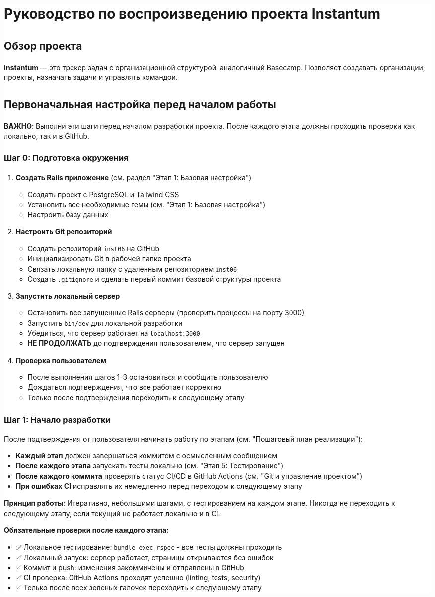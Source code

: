 # Руководство по воспроизведению проекта Instantum

## Обзор проекта

**Instantum** — это трекер задач с организационной структурой, аналогичный Basecamp. Позволяет создавать организации, проекты, назначать задачи и управлять командой.

## Первоначальная настройка перед началом работы

**ВАЖНО**: Выполни эти шаги перед началом разработки проекта. После каждого этапа должны проходить проверки как локально, так и в GitHub.

### Шаг 0: Подготовка окружения

1. **Создать Rails приложение** (см. раздел "Этап 1: Базовая настройка")
   - Создать проект с PostgreSQL и Tailwind CSS
   - Установить все необходимые гемы (см. "Этап 1: Базовая настройка")
   - Настроить базу данных

2. **Настроить Git репозиторий**
   - Создать репозиторий `inst06` на GitHub
   - Инициализировать Git в рабочей папке проекта
   - Связать локальную папку с удаленным репозиторием `inst06`
   - Создать `.gitignore` и сделать первый коммит базовой структуры проекта

3. **Запустить локальный сервер**
   - Остановить все запущенные Rails серверы (проверить процессы на порту 3000)
   - Запустить `bin/dev` для локальной разработки
   - Убедиться, что сервер работает на `localhost:3000`
   - **НЕ ПРОДОЛЖАТЬ** до подтверждения пользователем, что сервер запущен

4. **Проверка пользователем**
   - После выполнения шагов 1-3 остановиться и сообщить пользователю
   - Дождаться подтверждения, что все работает корректно
   - Только после подтверждения переходить к следующему этапу

### Шаг 1: Начало разработки

После подтверждения от пользователя начинать работу по этапам (см. "Пошаговый план реализации"):

- **Каждый этап** должен завершаться коммитом с осмысленным сообщением
- **После каждого этапа** запускать тесты локально (см. "Этап 5: Тестирование")
- **После каждого коммита** проверять статус CI/CD в GitHub Actions (см. "Git и управление проектом")
- **При ошибках CI** исправлять их немедленно перед переходом к следующему этапу

**Принцип работы**: Итеративно, небольшими шагами, с тестированием на каждом этапе. Никогда не переходить к следующему этапу, если текущий не работает локально и в CI.

**Обязательные проверки после каждого этапа:**
- ✅ Локальное тестирование: `bundle exec rspec` - все тесты должны проходить
- ✅ Локальный запуск: сервер работает, страницы открываются без ошибок
- ✅ Коммит и push: изменения закоммичены и отправлены в GitHub
- ✅ CI проверка: GitHub Actions проходят успешно (linting, tests, security)
- ✅ Только после всех зеленых галочек переходить к следующему этапу
